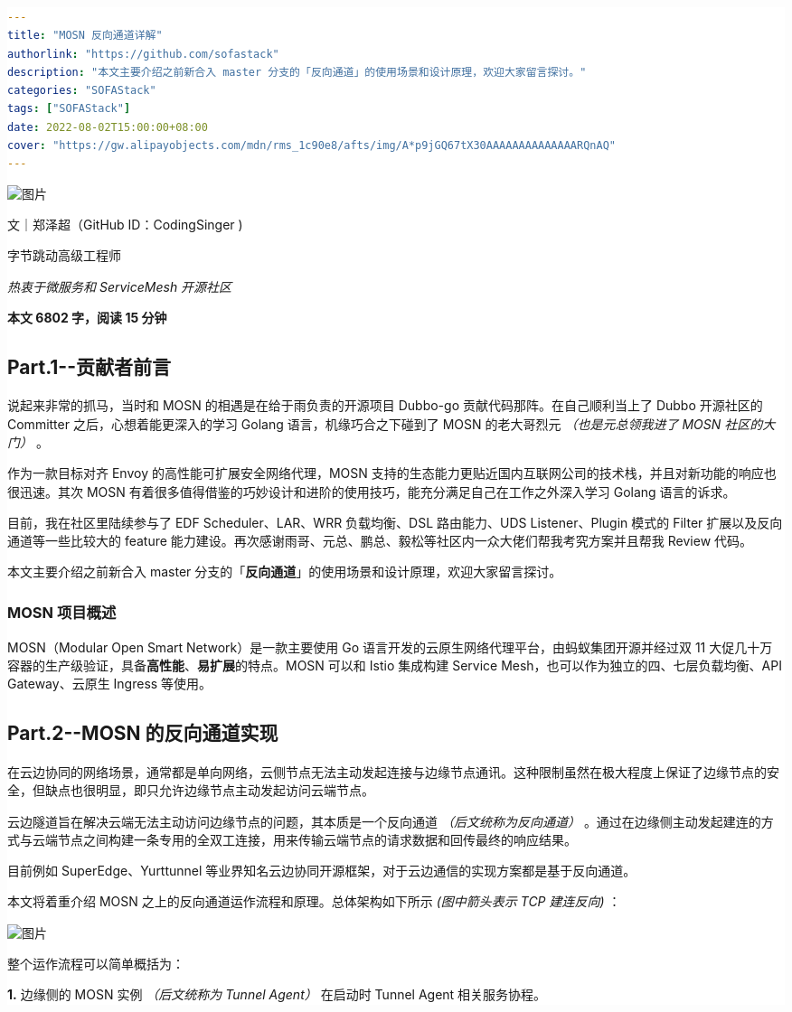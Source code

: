 ```yaml
---
title: "MOSN 反向通道详解"
authorlink: "https://github.com/sofastack"
description: "本文主要介绍之前新合入 master 分支的「反向通道」的使用场景和设计原理，欢迎大家留言探讨。"
categories: "SOFAStack"
tags: ["SOFAStack"]
date: 2022-08-02T15:00:00+08:00
cover: "https://gw.alipayobjects.com/mdn/rms_1c90e8/afts/img/A*p9jGQ67tX30AAAAAAAAAAAAAARQnAQ"
---
```


![图片](https://p3-juejin.byteimg.com/tos-cn-i-k3u1fbpfcp/104e584695fb43e88d707ff621bbc27e~tplv-k3u1fbpfcp-zoom-1.image)

文｜郑泽超（GitHub ID：CodingSinger )

字节跳动高级工程师

*热衷于微服务和 ServiceMesh 开源社区*

**本文 6802 字，阅读 15 分钟**

## Part.1--贡献者前言

说起来非常的抓马，当时和 MOSN 的相遇是在给于雨负责的开源项目 Dubbo-go 贡献代码那阵。在自己顺利当上了 Dubbo 开源社区的 Committer 之后，心想着能更深入的学习 Golang 语言，机缘巧合之下碰到了 MOSN 的老大哥烈元 *（也是元总领我进了 MOSN 社区的大门）* 。

作为一款目标对齐 Envoy 的高性能可扩展安全网络代理，MOSN 支持的生态能力更贴近国内互联网公司的技术栈，并且对新功能的响应也很迅速。其次 MOSN 有着很多值得借鉴的巧妙设计和进阶的使用技巧，能充分满足自己在工作之外深入学习 Golang 语言的诉求。

目前，我在社区里陆续参与了 EDF Scheduler、LAR、WRR 负载均衡、DSL 路由能力、UDS Listener、Plugin 模式的 Filter 扩展以及反向通道等一些比较大的 feature 能力建设。再次感谢雨哥、元总、鹏总、毅松等社区内一众大佬们帮我考究方案并且帮我 Review 代码。

本文主要介绍之前新合入 master 分支的「**反向通道**」的使用场景和设计原理，欢迎大家留言探讨。

### MOSN 项目概述

MOSN（Modular Open Smart Network）是一款主要使用 Go 语言开发的云原生网络代理平台，由蚂蚁集团开源并经过双 11 大促几十万容器的生产级验证，具备**高性能**、**易扩展**的特点。MOSN 可以和 Istio 集成构建 Service Mesh，也可以作为独立的四、七层负载均衡、API Gateway、云原生 Ingress 等使用。

## Part.2--MOSN 的反向通道实现

在云边协同的网络场景，通常都是单向网络，云侧节点无法主动发起连接与边缘节点通讯。这种限制虽然在极大程度上保证了边缘节点的安全，但缺点也很明显，即只允许边缘节点主动发起访问云端节点。

云边隧道旨在解决云端无法主动访问边缘节点的问题，其本质是一个反向通道 *（后文统称为反向通道）* 。通过在边缘侧主动发起建连的方式与云端节点之间构建一条专用的全双工连接，用来传输云端节点的请求数据和回传最终的响应结果。

目前例如 SuperEdge、Yurttunnel 等业界知名云边协同开源框架，对于云边通信的实现方案都是基于反向通道。

本文将着重介绍 MOSN 之上的反向通道运作流程和原理。总体架构如下所示 *(图中箭头表示 TCP 建连反向)* ：

![图片](https://p3-juejin.byteimg.com/tos-cn-i-k3u1fbpfcp/b410d1ad44eb4579a21295f7e5eb332a~tplv-k3u1fbpfcp-zoom-1.image)

整个运作流程可以简单概括为：

**1.** 边缘侧的 MOSN 实例 *（后文统称为 Tunnel Agent）* 在启动时 Tunnel Agent 相关服务协程。
